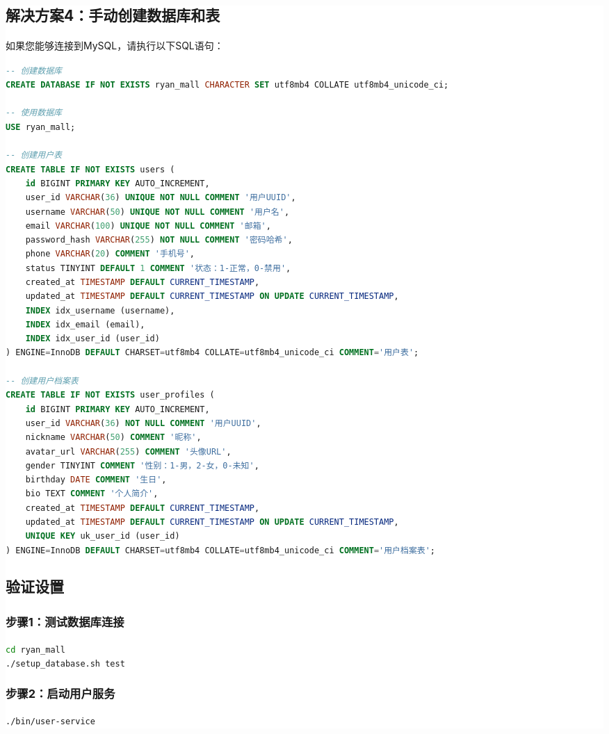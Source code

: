 ## 解决方案4：手动创建数据库和表

如果您能够连接到MySQL，请执行以下SQL语句：

```sql
-- 创建数据库
CREATE DATABASE IF NOT EXISTS ryan_mall CHARACTER SET utf8mb4 COLLATE utf8mb4_unicode_ci;

-- 使用数据库
USE ryan_mall;

-- 创建用户表
CREATE TABLE IF NOT EXISTS users (
    id BIGINT PRIMARY KEY AUTO_INCREMENT,
    user_id VARCHAR(36) UNIQUE NOT NULL COMMENT '用户UUID',
    username VARCHAR(50) UNIQUE NOT NULL COMMENT '用户名',
    email VARCHAR(100) UNIQUE NOT NULL COMMENT '邮箱',
    password_hash VARCHAR(255) NOT NULL COMMENT '密码哈希',
    phone VARCHAR(20) COMMENT '手机号',
    status TINYINT DEFAULT 1 COMMENT '状态：1-正常，0-禁用',
    created_at TIMESTAMP DEFAULT CURRENT_TIMESTAMP,
    updated_at TIMESTAMP DEFAULT CURRENT_TIMESTAMP ON UPDATE CURRENT_TIMESTAMP,
    INDEX idx_username (username),
    INDEX idx_email (email),
    INDEX idx_user_id (user_id)
) ENGINE=InnoDB DEFAULT CHARSET=utf8mb4 COLLATE=utf8mb4_unicode_ci COMMENT='用户表';

-- 创建用户档案表
CREATE TABLE IF NOT EXISTS user_profiles (
    id BIGINT PRIMARY KEY AUTO_INCREMENT,
    user_id VARCHAR(36) NOT NULL COMMENT '用户UUID',
    nickname VARCHAR(50) COMMENT '昵称',
    avatar_url VARCHAR(255) COMMENT '头像URL',
    gender TINYINT COMMENT '性别：1-男，2-女，0-未知',
    birthday DATE COMMENT '生日',
    bio TEXT COMMENT '个人简介',
    created_at TIMESTAMP DEFAULT CURRENT_TIMESTAMP,
    updated_at TIMESTAMP DEFAULT CURRENT_TIMESTAMP ON UPDATE CURRENT_TIMESTAMP,
    UNIQUE KEY uk_user_id (user_id)
) ENGINE=InnoDB DEFAULT CHARSET=utf8mb4 COLLATE=utf8mb4_unicode_ci COMMENT='用户档案表';
```

## 验证设置

### 步骤1：测试数据库连接
```bash
cd ryan_mall
./setup_database.sh test
```

### 步骤2：启动用户服务
```bash
./bin/user-service
```
